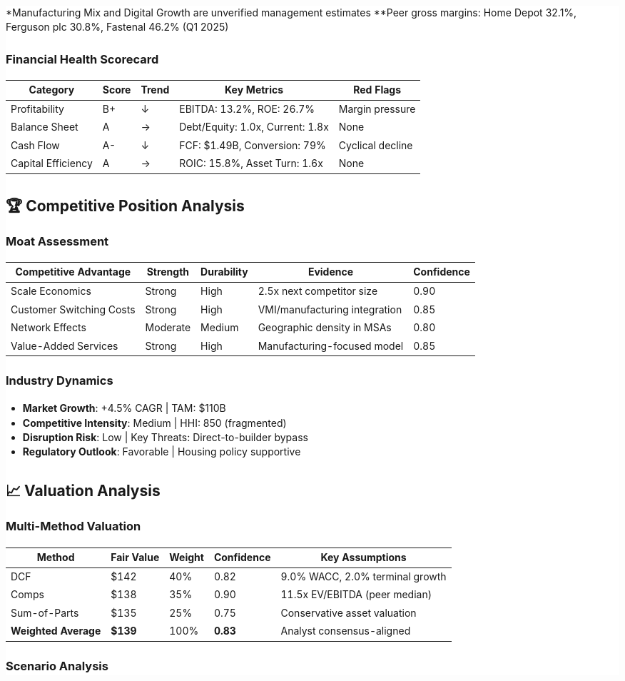 \*Manufacturing Mix and Digital Growth are unverified management estimates
\*\*Peer gross margins: Home Depot 32.1%, Ferguson plc 30.8%, Fastenal 46.2% (Q1 2025)

### Financial Health Scorecard

| Category           | Score | Trend | Key Metrics                      | Red Flags        |
| ------------------ | ----- | ----- | -------------------------------- | ---------------- |
| Profitability      | B+    | ↓     | EBITDA: 13.2%, ROE: 26.7%        | Margin pressure  |
| Balance Sheet      | A     | →     | Debt/Equity: 1.0x, Current: 1.8x | None             |
| Cash Flow          | A-    | ↓     | FCF: $1.49B, Conversion: 79%     | Cyclical decline |
| Capital Efficiency | A     | →     | ROIC: 15.8%, Asset Turn: 1.6x    | None             |

## 🏆 Competitive Position Analysis

### Moat Assessment

| Competitive Advantage    | Strength | Durability | Evidence                      | Confidence |
| ------------------------ | -------- | ---------- | ----------------------------- | ---------- |
| Scale Economics          | Strong   | High       | 2.5x next competitor size     | 0.90       |
| Customer Switching Costs | Strong   | High       | VMI/manufacturing integration | 0.85       |
| Network Effects          | Moderate | Medium     | Geographic density in MSAs    | 0.80       |
| Value-Added Services     | Strong   | High       | Manufacturing-focused model   | 0.85       |

### Industry Dynamics

- **Market Growth**: +4.5% CAGR | TAM: $110B
- **Competitive Intensity**: Medium | HHI: 850 (fragmented)
- **Disruption Risk**: Low | Key Threats: Direct-to-builder bypass
- **Regulatory Outlook**: Favorable | Housing policy supportive

## 📈 Valuation Analysis

### Multi-Method Valuation

| Method               | Fair Value | Weight | Confidence | Key Assumptions                 |
| -------------------- | ---------- | ------ | ---------- | ------------------------------- |
| DCF                  | $142       | 40%    | 0.82       | 9.0% WACC, 2.0% terminal growth |
| Comps                | $138       | 35%    | 0.90       | 11.5x EV/EBITDA (peer median)   |
| Sum-of-Parts         | $135       | 25%    | 0.75       | Conservative asset valuation    |
| **Weighted Average** | **$139**   | 100%   | **0.83**   | Analyst consensus-aligned       |

### Scenario Analysis
